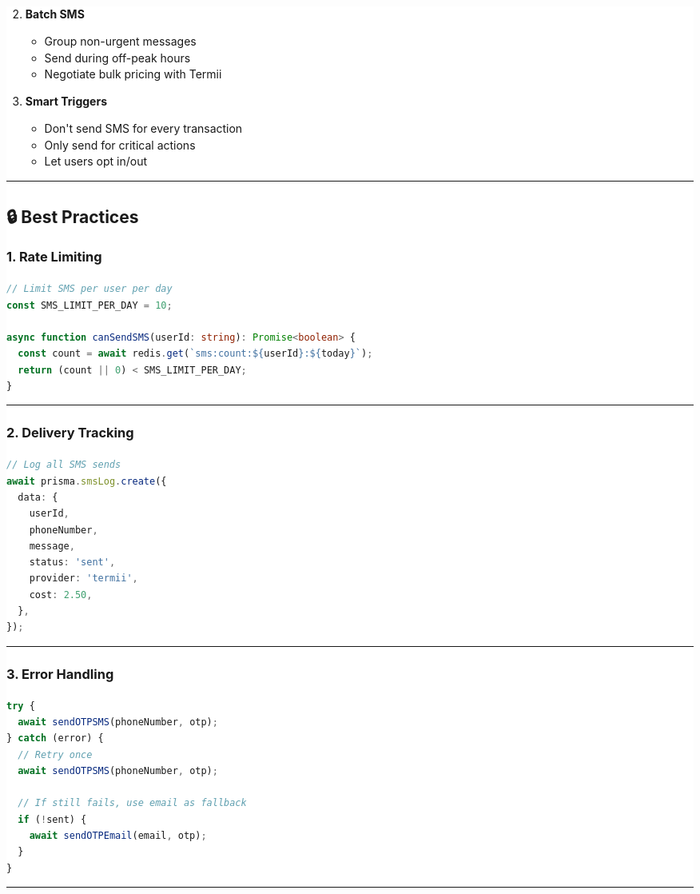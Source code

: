2. **Batch SMS**
   - Group non-urgent messages
   - Send during off-peak hours
   - Negotiate bulk pricing with Termii

3. **Smart Triggers**
   - Don't send SMS for every transaction
   - Only send for critical actions
   - Let users opt in/out

---

## 🔒 **Best Practices**

### 1. **Rate Limiting**
```typescript
// Limit SMS per user per day
const SMS_LIMIT_PER_DAY = 10;

async function canSendSMS(userId: string): Promise<boolean> {
  const count = await redis.get(`sms:count:${userId}:${today}`);
  return (count || 0) < SMS_LIMIT_PER_DAY;
}
```

---

### 2. **Delivery Tracking**
```typescript
// Log all SMS sends
await prisma.smsLog.create({
  data: {
    userId,
    phoneNumber,
    message,
    status: 'sent',
    provider: 'termii',
    cost: 2.50,
  },
});
```

---

### 3. **Error Handling**
```typescript
try {
  await sendOTPSMS(phoneNumber, otp);
} catch (error) {
  // Retry once
  await sendOTPSMS(phoneNumber, otp);
  
  // If still fails, use email as fallback
  if (!sent) {
    await sendOTPEmail(email, otp);
  }
}
```

---